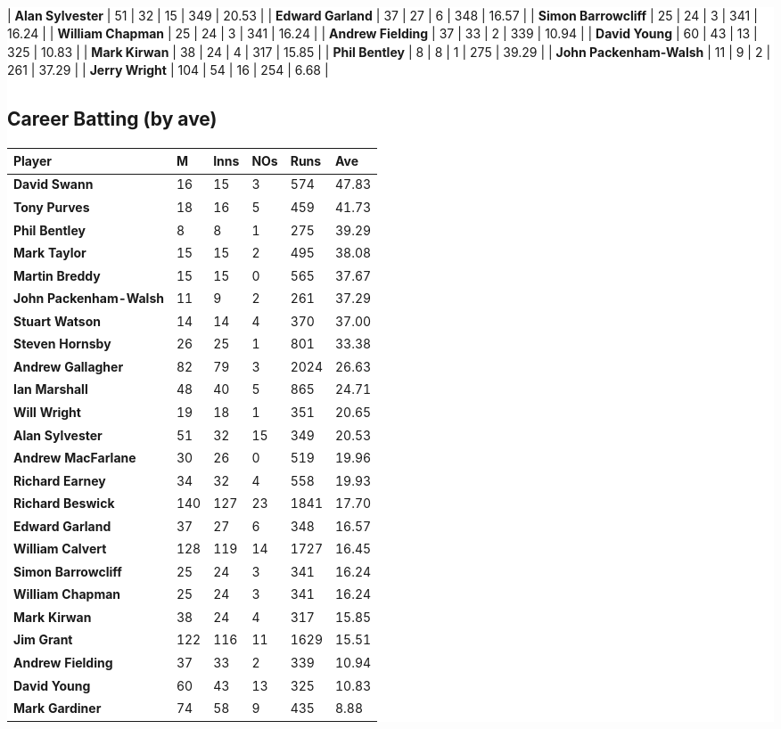 | **Alan Sylvester** | 51 | 32 | 15 | 349 | 20.53 |
| **Edward Garland** | 37 | 27 | 6 | 348 | 16.57 |
| **Simon Barrowcliff** | 25 | 24 | 3 | 341 | 16.24 |
| **William Chapman** | 25 | 24 | 3 | 341 | 16.24 |
| **Andrew Fielding** | 37 | 33 | 2 | 339 | 10.94 |
| **David Young** | 60 | 43 | 13 | 325 | 10.83 |
| **Mark Kirwan** | 38 | 24 | 4 | 317 | 15.85 |
| **Phil Bentley** | 8 | 8 | 1 | 275 | 39.29 |
| **John Packenham-Walsh** | 11 | 9 | 2 | 261 | 37.29 |
| **Jerry Wright** | 104 | 54 | 16 | 254 | 6.68 |

## Career Batting (by ave)

| Player | M | Inns | NOs | Runs | Ave |
|:---|:---|:---|:---|:---|:---|
| **David Swann** | 16 | 15 | 3 | 574 | 47.83 |
| **Tony Purves** | 18 | 16 | 5 | 459 | 41.73 |
| **Phil Bentley** | 8 | 8 | 1 | 275 | 39.29 |
| **Mark Taylor** | 15 | 15 | 2 | 495 | 38.08 |
| **Martin Breddy** | 15 | 15 | 0 | 565 | 37.67 |
| **John Packenham-Walsh** | 11 | 9 | 2 | 261 | 37.29 |
| **Stuart Watson** | 14 | 14 | 4 | 370 | 37.00 |
| **Steven Hornsby** | 26 | 25 | 1 | 801 | 33.38 |
| **Andrew Gallagher** | 82 | 79 | 3 | 2024 | 26.63 |
| **Ian Marshall** | 48 | 40 | 5 | 865 | 24.71 |
| **Will Wright** | 19 | 18 | 1 | 351 | 20.65 |
| **Alan Sylvester** | 51 | 32 | 15 | 349 | 20.53 |
| **Andrew MacFarlane** | 30 | 26 | 0 | 519 | 19.96 |
| **Richard Earney** | 34 | 32 | 4 | 558 | 19.93 |
| **Richard Beswick** | 140 | 127 | 23 | 1841 | 17.70 |
| **Edward Garland** | 37 | 27 | 6 | 348 | 16.57 |
| **William Calvert** | 128 | 119 | 14 | 1727 | 16.45 |
| **Simon Barrowcliff** | 25 | 24 | 3 | 341 | 16.24 |
| **William Chapman** | 25 | 24 | 3 | 341 | 16.24 |
| **Mark Kirwan** | 38 | 24 | 4 | 317 | 15.85 |
| **Jim Grant** | 122 | 116 | 11 | 1629 | 15.51 |
| **Andrew Fielding** | 37 | 33 | 2 | 339 | 10.94 |
| **David Young** | 60 | 43 | 13 | 325 | 10.83 |
| **Mark Gardiner** | 74 | 58 | 9 | 435 | 8.88 |